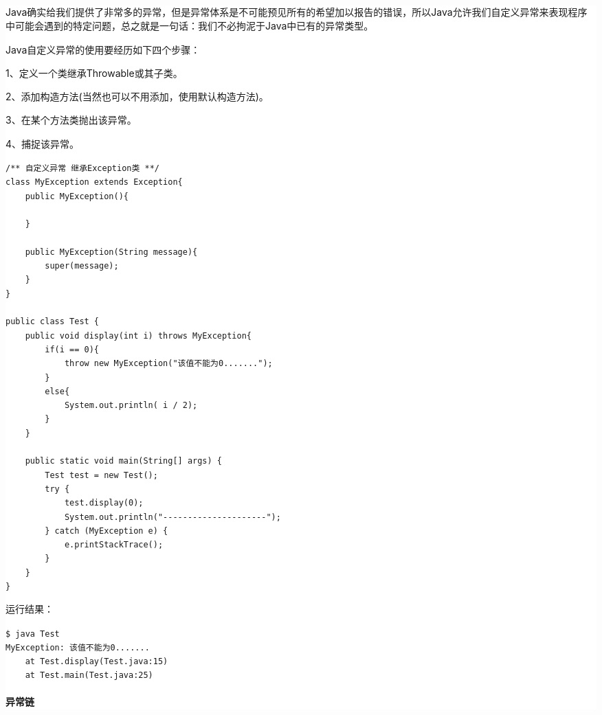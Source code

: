 Java确实给我们提供了非常多的异常，但是异常体系是不可能预见所有的希望加以报告的错误，所以Java允许我们自定义异常来表现程序中可能会遇到的特定问题，总之就是一句话：我们不必拘泥于Java中已有的异常类型。

Java自定义异常的使用要经历如下四个步骤：

1、定义一个类继承Throwable或其子类。

2、添加构造方法(当然也可以不用添加，使用默认构造方法)。

3、在某个方法类抛出该异常。

4、捕捉该异常。

```（java）
/** 自定义异常 继承Exception类 **/
class MyException extends Exception{
    public MyException(){

    }

    public MyException(String message){
        super(message);
    }
}

public class Test {
    public void display(int i) throws MyException{
        if(i == 0){
            throw new MyException("该值不能为0.......");
        }
        else{
            System.out.println( i / 2);
        }
    }

    public static void main(String[] args) {
        Test test = new Test();
        try {
            test.display(0);
            System.out.println("---------------------");
        } catch (MyException e) {
            e.printStackTrace();
        }
    }
}
```
运行结果：

```
$ java Test
MyException: 该值不能为0.......
	at Test.display(Test.java:15)
	at Test.main(Test.java:25)
```
#### 异常链
